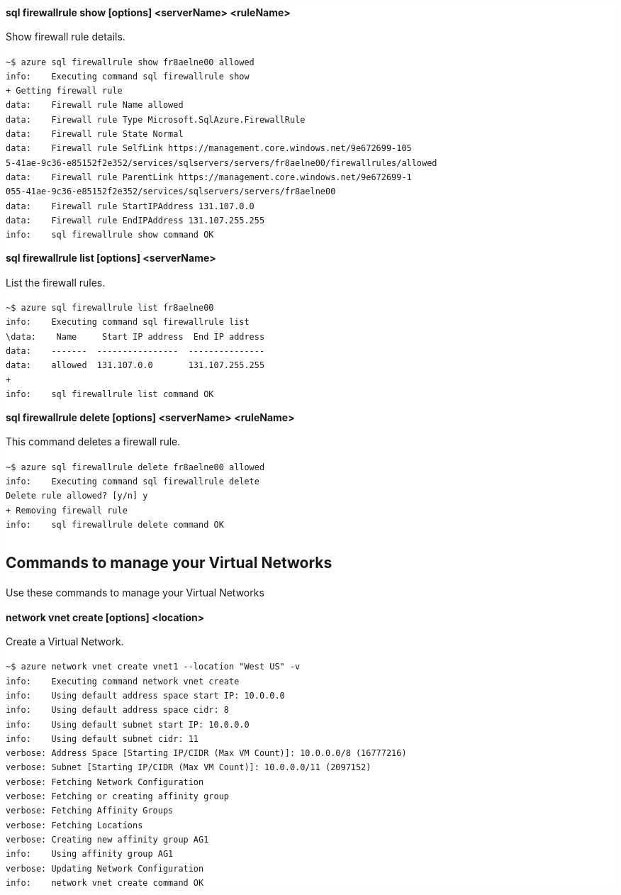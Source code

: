**sql firewallrule show [options] &lt;serverName> &lt;ruleName>**

Show firewall rule details.

    ~$ azure sql firewallrule show fr8aelne00 allowed
    info:    Executing command sql firewallrule show
    + Getting firewall rule
    data:    Firewall rule Name allowed
    data:    Firewall rule Type Microsoft.SqlAzure.FirewallRule
    data:    Firewall rule State Normal
    data:    Firewall rule SelfLink https://management.core.windows.net/9e672699-105
    5-41ae-9c36-e85152f2e352/services/sqlservers/servers/fr8aelne00/firewallrules/allowed
    data:    Firewall rule ParentLink https://management.core.windows.net/9e672699-1
    055-41ae-9c36-e85152f2e352/services/sqlservers/servers/fr8aelne00
    data:    Firewall rule StartIPAddress 131.107.0.0
    data:    Firewall rule EndIPAddress 131.107.255.255
    info:    sql firewallrule show command OK

**sql firewallrule list [options] &lt;serverName>**

List the firewall rules.

    ~$ azure sql firewallrule list fr8aelne00
    info:    Executing command sql firewallrule list
    \data:    Name     Start IP address  End IP address
    data:    -------  ----------------  ---------------
    data:    allowed  131.107.0.0       131.107.255.255
    +
    info:    sql firewallrule list command OK

**sql firewallrule delete [options] &lt;serverName> &lt;ruleName>**

This command deletes a firewall rule.

    ~$ azure sql firewallrule delete fr8aelne00 allowed
    info:    Executing command sql firewallrule delete
    Delete rule allowed? [y/n] y
    + Removing firewall rule
    info:    sql firewallrule delete command OK

## Commands to manage your Virtual Networks
Use these commands to manage your Virtual Networks

**network vnet create [options] &lt;location>**

Create a Virtual Network.

    ~$ azure network vnet create vnet1 --location "West US" -v
    info:    Executing command network vnet create
    info:    Using default address space start IP: 10.0.0.0
    info:    Using default address space cidr: 8
    info:    Using default subnet start IP: 10.0.0.0
    info:    Using default subnet cidr: 11
    verbose: Address Space [Starting IP/CIDR (Max VM Count)]: 10.0.0.0/8 (16777216)
    verbose: Subnet [Starting IP/CIDR (Max VM Count)]: 10.0.0.0/11 (2097152)
    verbose: Fetching Network Configuration
    verbose: Fetching or creating affinity group
    verbose: Fetching Affinity Groups
    verbose: Fetching Locations
    verbose: Creating new affinity group AG1
    info:    Using affinity group AG1
    verbose: Updating Network Configuration
    info:    network vnet create command OK
